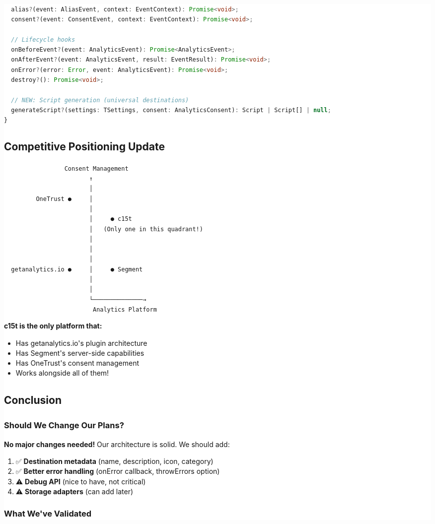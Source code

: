 ```typescript
  alias?(event: AliasEvent, context: EventContext): Promise<void>;
  consent?(event: ConsentEvent, context: EventContext): Promise<void>;
  
  // Lifecycle hooks
  onBeforeEvent?(event: AnalyticsEvent): Promise<AnalyticsEvent>;
  onAfterEvent?(event: AnalyticsEvent, result: EventResult): Promise<void>;
  onError?(error: Error, event: AnalyticsEvent): Promise<void>;
  destroy?(): Promise<void>;
  
  // NEW: Script generation (universal destinations)
  generateScript?(settings: TSettings, consent: AnalyticsConsent): Script | Script[] | null;
}
```

## Competitive Positioning Update

```
                 Consent Management
                        ↑
                        │
         OneTrust ●     │
                        │
                        │     ● c15t
                        │   (Only one in this quadrant!)
                        │
                        │
                        │
  getanalytics.io ●     │     ● Segment
                        │
                        │
                        └──────────────→
                         Analytics Platform
```

**c15t is the only platform that:**
- Has getanalytics.io's plugin architecture
- Has Segment's server-side capabilities
- Has OneTrust's consent management
- Works alongside all of them!

## Conclusion

### Should We Change Our Plans?

**No major changes needed!** Our architecture is solid. We should add:

1. ✅ **Destination metadata** (name, description, icon, category)
2. ✅ **Better error handling** (onError callback, throwErrors option)
3. ⚠️ **Debug API** (nice to have, not critical)
4. ⚠️ **Storage adapters** (can add later)

### What We've Validated
